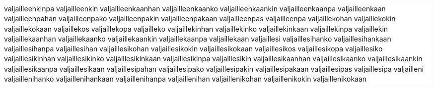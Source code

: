 valjailleenkinpa
valjailleenkin
valjailleenkaanhan
valjailleenkaanko
valjailleenkaankin
valjailleenkaanpa
valjailleenkaan
valjailleenpahan
valjailleenpako
valjailleenpakin
valjailleenpakaan
valjailleenpas
valjailleenpa
valjaillekohan
valjaillekokin
valjaillekokaan
valjaillekos
valjaillekopa
valjailleko
valjaillekinhan
valjaillekinko
valjaillekinkaan
valjaillekinpa
valjaillekin
valjaillekaanhan
valjaillekaanko
valjaillekaankin
valjaillekaanpa
valjaillekaan
valjaillesi
valjaillesihanko
valjaillesihankaan
valjaillesihanpa
valjaillesihan
valjaillesikohan
valjaillesikokin
valjaillesikokaan
valjaillesikos
valjaillesikopa
valjaillesiko
valjaillesikinhan
valjaillesikinko
valjaillesikinkaan
valjaillesikinpa
valjaillesikin
valjaillesikaanhan
valjaillesikaanko
valjaillesikaankin
valjaillesikaanpa
valjaillesikaan
valjaillesipahan
valjaillesipako
valjaillesipakin
valjaillesipakaan
valjaillesipas
valjaillesipa
valjailleni
valjaillenihanko
valjaillenihankaan
valjaillenihanpa
valjaillenihan
valjaillenikohan
valjaillenikokin
valjaillenikokaan